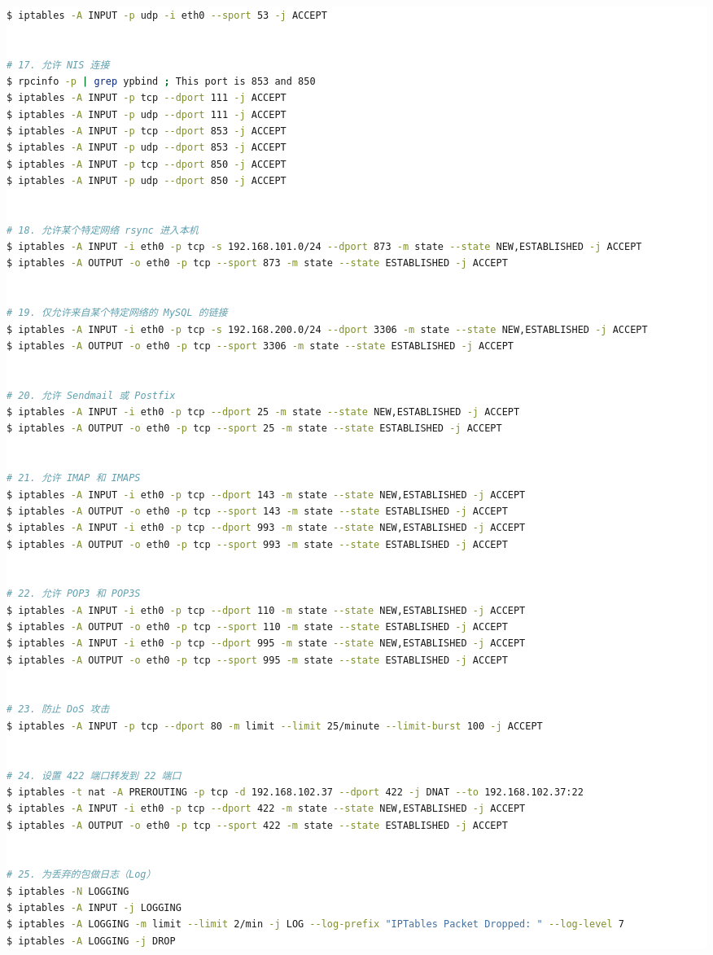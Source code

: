 ```sh
$ iptables -A INPUT -p udp -i eth0 --sport 53 -j ACCEPT


# 17. 允许 NIS 连接
$ rpcinfo -p | grep ypbind ; This port is 853 and 850
$ iptables -A INPUT -p tcp --dport 111 -j ACCEPT
$ iptables -A INPUT -p udp --dport 111 -j ACCEPT
$ iptables -A INPUT -p tcp --dport 853 -j ACCEPT
$ iptables -A INPUT -p udp --dport 853 -j ACCEPT
$ iptables -A INPUT -p tcp --dport 850 -j ACCEPT
$ iptables -A INPUT -p udp --dport 850 -j ACCEPT


# 18. 允许某个特定网络 rsync 进入本机
$ iptables -A INPUT -i eth0 -p tcp -s 192.168.101.0/24 --dport 873 -m state --state NEW,ESTABLISHED -j ACCEPT
$ iptables -A OUTPUT -o eth0 -p tcp --sport 873 -m state --state ESTABLISHED -j ACCEPT


# 19. 仅允许来自某个特定网络的 MySQL 的链接
$ iptables -A INPUT -i eth0 -p tcp -s 192.168.200.0/24 --dport 3306 -m state --state NEW,ESTABLISHED -j ACCEPT
$ iptables -A OUTPUT -o eth0 -p tcp --sport 3306 -m state --state ESTABLISHED -j ACCEPT


# 20. 允许 Sendmail 或 Postfix
$ iptables -A INPUT -i eth0 -p tcp --dport 25 -m state --state NEW,ESTABLISHED -j ACCEPT
$ iptables -A OUTPUT -o eth0 -p tcp --sport 25 -m state --state ESTABLISHED -j ACCEPT


# 21. 允许 IMAP 和 IMAPS
$ iptables -A INPUT -i eth0 -p tcp --dport 143 -m state --state NEW,ESTABLISHED -j ACCEPT
$ iptables -A OUTPUT -o eth0 -p tcp --sport 143 -m state --state ESTABLISHED -j ACCEPT
$ iptables -A INPUT -i eth0 -p tcp --dport 993 -m state --state NEW,ESTABLISHED -j ACCEPT
$ iptables -A OUTPUT -o eth0 -p tcp --sport 993 -m state --state ESTABLISHED -j ACCEPT


# 22. 允许 POP3 和 POP3S
$ iptables -A INPUT -i eth0 -p tcp --dport 110 -m state --state NEW,ESTABLISHED -j ACCEPT
$ iptables -A OUTPUT -o eth0 -p tcp --sport 110 -m state --state ESTABLISHED -j ACCEPT
$ iptables -A INPUT -i eth0 -p tcp --dport 995 -m state --state NEW,ESTABLISHED -j ACCEPT
$ iptables -A OUTPUT -o eth0 -p tcp --sport 995 -m state --state ESTABLISHED -j ACCEPT


# 23. 防止 DoS 攻击
$ iptables -A INPUT -p tcp --dport 80 -m limit --limit 25/minute --limit-burst 100 -j ACCEPT


# 24. 设置 422 端口转发到 22 端口
$ iptables -t nat -A PREROUTING -p tcp -d 192.168.102.37 --dport 422 -j DNAT --to 192.168.102.37:22
$ iptables -A INPUT -i eth0 -p tcp --dport 422 -m state --state NEW,ESTABLISHED -j ACCEPT
$ iptables -A OUTPUT -o eth0 -p tcp --sport 422 -m state --state ESTABLISHED -j ACCEPT


# 25. 为丢弃的包做日志（Log）
$ iptables -N LOGGING
$ iptables -A INPUT -j LOGGING
$ iptables -A LOGGING -m limit --limit 2/min -j LOG --log-prefix "IPTables Packet Dropped: " --log-level 7
$ iptables -A LOGGING -j DROP

```
